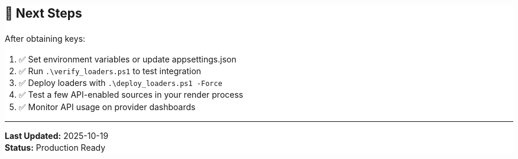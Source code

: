 
## 📝 Next Steps

After obtaining keys:

1. ✅ Set environment variables or update appsettings.json
2. ✅ Run `.\verify_loaders.ps1` to test integration
3. ✅ Deploy loaders with `.\deploy_loaders.ps1 -Force`
4. ✅ Test a few API-enabled sources in your render process
5. ✅ Monitor API usage on provider dashboards

---

**Last Updated:** 2025-10-19  
**Status:** Production Ready
